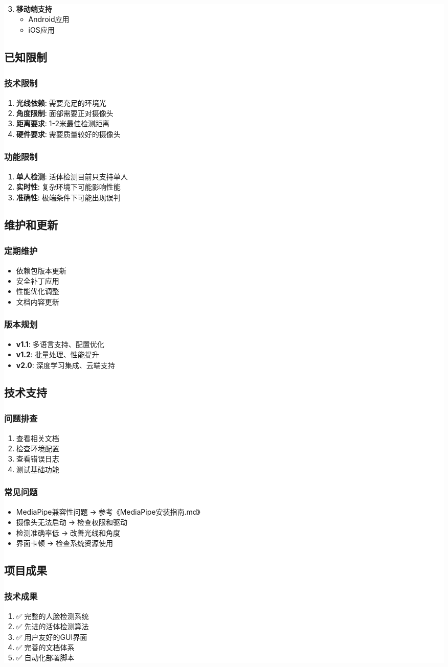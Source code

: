 3. **移动端支持**
   - Android应用
   - iOS应用

## 已知限制

### 技术限制
1. **光线依赖**: 需要充足的环境光
2. **角度限制**: 面部需要正对摄像头
3. **距离要求**: 1-2米最佳检测距离
4. **硬件要求**: 需要质量较好的摄像头

### 功能限制
1. **单人检测**: 活体检测目前只支持单人
2. **实时性**: 复杂环境下可能影响性能
3. **准确性**: 极端条件下可能出现误判

## 维护和更新

### 定期维护
- 依赖包版本更新
- 安全补丁应用
- 性能优化调整
- 文档内容更新

### 版本规划
- **v1.1**: 多语言支持、配置优化
- **v1.2**: 批量处理、性能提升
- **v2.0**: 深度学习集成、云端支持

## 技术支持

### 问题排查
1. 查看相关文档
2. 检查环境配置
3. 查看错误日志
4. 测试基础功能

### 常见问题
- MediaPipe兼容性问题 → 参考《MediaPipe安装指南.md》
- 摄像头无法启动 → 检查权限和驱动
- 检测准确率低 → 改善光线和角度
- 界面卡顿 → 检查系统资源使用

## 项目成果

### 技术成果
1. ✅ 完整的人脸检测系统
2. ✅ 先进的活体检测算法
3. ✅ 用户友好的GUI界面
4. ✅ 完善的文档体系
5. ✅ 自动化部署脚本
